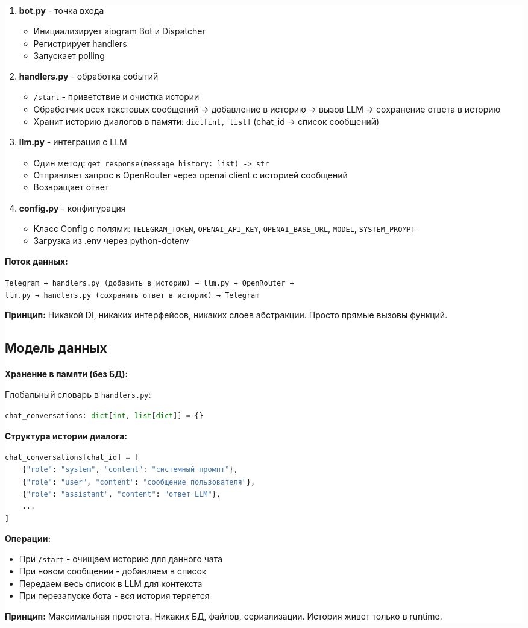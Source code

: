 1. **bot.py** - точка входа
   - Инициализирует aiogram Bot и Dispatcher
   - Регистрирует handlers
   - Запускает polling

2. **handlers.py** - обработка событий
   - `/start` - приветствие и очистка истории
   - Обработчик всех текстовых сообщений → добавление в историю → вызов LLM → сохранение ответа в историю
   - Хранит историю диалогов в памяти: `dict[int, list]` (chat_id → список сообщений)

3. **llm.py** - интеграция с LLM
   - Один метод: `get_response(message_history: list) -> str`
   - Отправляет запрос в OpenRouter через openai client с историей сообщений
   - Возвращает ответ

4. **config.py** - конфигурация
   - Класс Config с полями: `TELEGRAM_TOKEN`, `OPENAI_API_KEY`, `OPENAI_BASE_URL`, `MODEL`, `SYSTEM_PROMPT`
   - Загрузка из .env через python-dotenv

**Поток данных:**
```
Telegram → handlers.py (добавить в историю) → llm.py → OpenRouter → 
llm.py → handlers.py (сохранить ответ в историю) → Telegram
```

**Принцип:** Никакой DI, никаких интерфейсов, никаких слоев абстракции. Просто прямые вызовы функций.

## Модель данных

**Хранение в памяти (без БД):**

Глобальный словарь в `handlers.py`:
```python
chat_conversations: dict[int, list[dict]] = {}
```

**Структура истории диалога:**
```python
chat_conversations[chat_id] = [
    {"role": "system", "content": "системный промпт"},
    {"role": "user", "content": "сообщение пользователя"},
    {"role": "assistant", "content": "ответ LLM"},
    ...
]
```

**Операции:**
- При `/start` - очищаем историю для данного чата
- При новом сообщении - добавляем в список
- Передаем весь список в LLM для контекста
- При перезапуске бота - вся история теряется

**Принцип:** Максимальная простота. Никаких БД, файлов, сериализации. История живет только в runtime.
